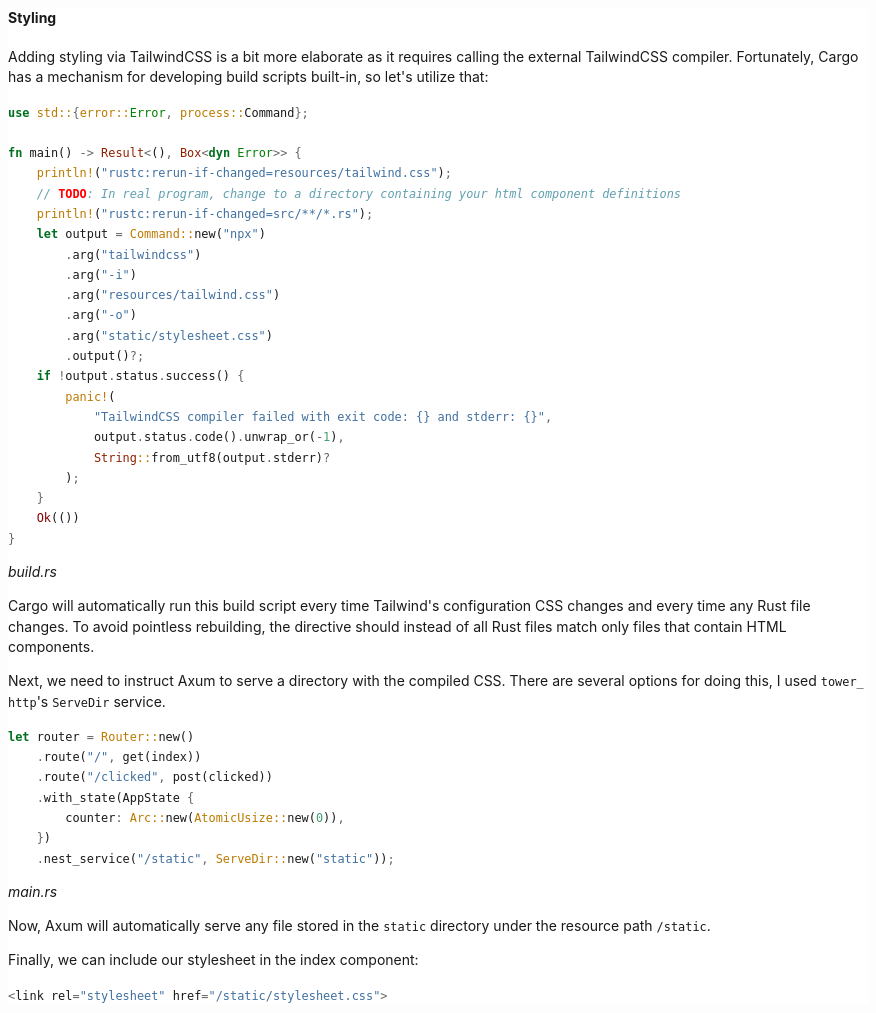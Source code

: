 #### Styling
Adding styling via TailwindCSS is a bit more elaborate as it requires calling the external TailwindCSS compiler.
Fortunately, Cargo has a mechanism for developing build scripts built-in, so let's utilize that:
```rust
use std::{error::Error, process::Command};

fn main() -> Result<(), Box<dyn Error>> {
    println!("rustc:rerun-if-changed=resources/tailwind.css");
    // TODO: In real program, change to a directory containing your html component definitions
    println!("rustc:rerun-if-changed=src/**/*.rs");
    let output = Command::new("npx")
        .arg("tailwindcss")
        .arg("-i")
        .arg("resources/tailwind.css")
        .arg("-o")
        .arg("static/stylesheet.css")
        .output()?;
    if !output.status.success() {
        panic!(
            "TailwindCSS compiler failed with exit code: {} and stderr: {}",
            output.status.code().unwrap_or(-1),
            String::from_utf8(output.stderr)?
        );
    }
    Ok(())
}
```
_build.rs_

Cargo will automatically run this build script every time Tailwind's configuration CSS changes and every time any Rust file changes.
To avoid pointless rebuilding, the directive should instead of all Rust files match only files that contain HTML components.

Next, we need to instruct Axum to serve a directory with the compiled CSS.
There are several options for doing this, I used `tower_http`'s `ServeDir` service.
```rust
let router = Router::new()
	.route("/", get(index))
	.route("/clicked", post(clicked))
	.with_state(AppState {
		counter: Arc::new(AtomicUsize::new(0)),
	})
	.nest_service("/static", ServeDir::new("static"));
```
_main.rs_

Now, Axum will automatically serve any file stored in the `static` directory under the resource path `/static`.

Finally, we can include our stylesheet in the index component:
```rust
<link rel="stylesheet" href="/static/stylesheet.css">
```
